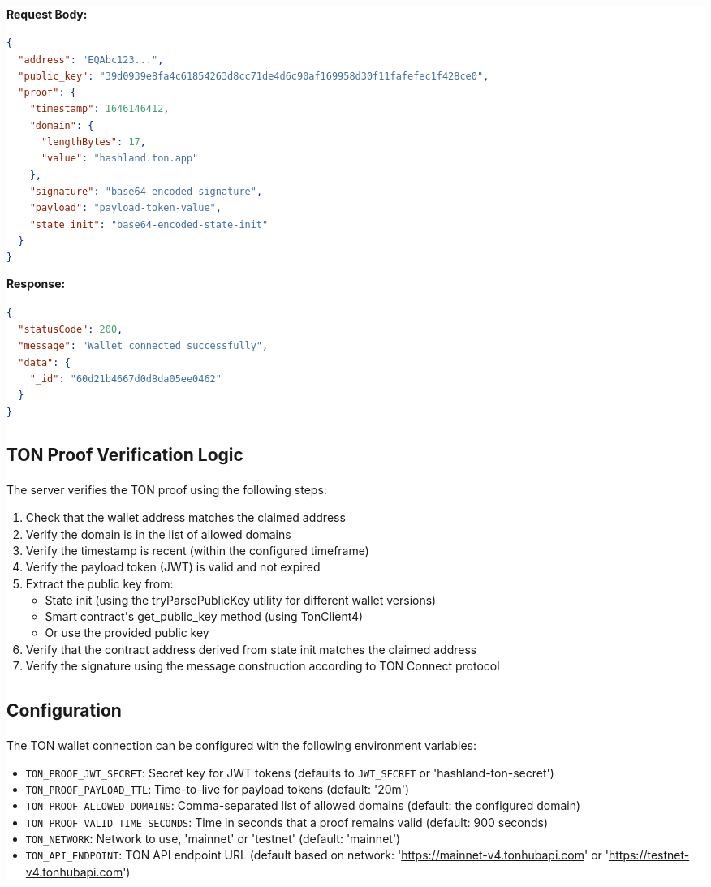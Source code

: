 **Request Body:**
```json
{
  "address": "EQAbc123...",
  "public_key": "39d0939e8fa4c61854263d8cc71de4d6c90af169958d30f11fafefec1f428ce0",
  "proof": {
    "timestamp": 1646146412,
    "domain": {
      "lengthBytes": 17,
      "value": "hashland.ton.app"
    },
    "signature": "base64-encoded-signature",
    "payload": "payload-token-value",
    "state_init": "base64-encoded-state-init"
  }
}
```

**Response:**
```json
{
  "statusCode": 200,
  "message": "Wallet connected successfully",
  "data": {
    "_id": "60d21b4667d0d8da05ee0462"
  }
}
```

## TON Proof Verification Logic

The server verifies the TON proof using the following steps:

1. Check that the wallet address matches the claimed address
2. Verify the domain is in the list of allowed domains
3. Verify the timestamp is recent (within the configured timeframe)
4. Verify the payload token (JWT) is valid and not expired
5. Extract the public key from:
   - State init (using the tryParsePublicKey utility for different wallet versions)
   - Smart contract's get_public_key method (using TonClient4)
   - Or use the provided public key
6. Verify that the contract address derived from state init matches the claimed address
7. Verify the signature using the message construction according to TON Connect protocol

## Configuration

The TON wallet connection can be configured with the following environment variables:

- `TON_PROOF_JWT_SECRET`: Secret key for JWT tokens (defaults to `JWT_SECRET` or 'hashland-ton-secret')
- `TON_PROOF_PAYLOAD_TTL`: Time-to-live for payload tokens (default: '20m')
- `TON_PROOF_ALLOWED_DOMAINS`: Comma-separated list of allowed domains (default: the configured domain)
- `TON_PROOF_VALID_TIME_SECONDS`: Time in seconds that a proof remains valid (default: 900 seconds)
- `TON_NETWORK`: Network to use, 'mainnet' or 'testnet' (default: 'mainnet')
- `TON_API_ENDPOINT`: TON API endpoint URL (default based on network: 'https://mainnet-v4.tonhubapi.com' or 'https://testnet-v4.tonhubapi.com')
